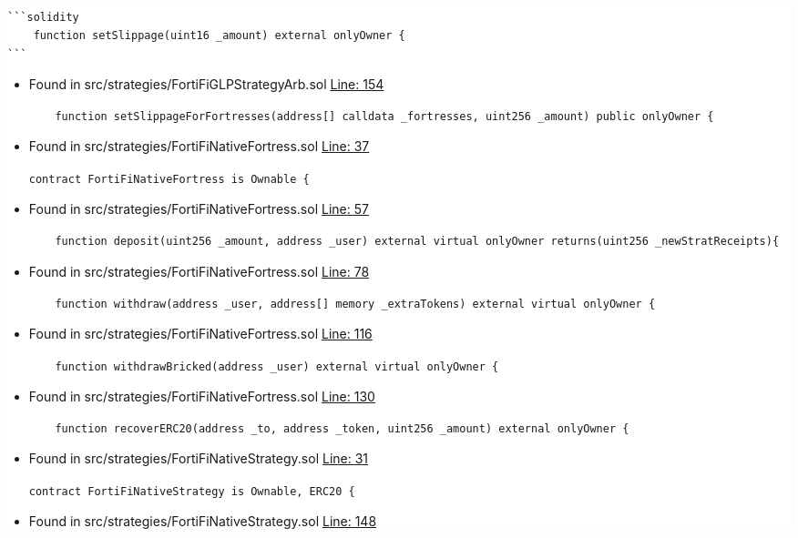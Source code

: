 	```solidity
	    function setSlippage(uint16 _amount) external onlyOwner {
	```

- Found in src/strategies/FortiFiGLPStrategyArb.sol [Line: 154](src\strategies\FortiFiGLPStrategyArb.sol#L154)

	```solidity
	    function setSlippageForFortresses(address[] calldata _fortresses, uint256 _amount) public onlyOwner {
	```

- Found in src/strategies/FortiFiNativeFortress.sol [Line: 37](src\strategies\FortiFiNativeFortress.sol#L37)

	```solidity
	contract FortiFiNativeFortress is Ownable {
	```

- Found in src/strategies/FortiFiNativeFortress.sol [Line: 57](src\strategies\FortiFiNativeFortress.sol#L57)

	```solidity
	    function deposit(uint256 _amount, address _user) external virtual onlyOwner returns(uint256 _newStratReceipts){
	```

- Found in src/strategies/FortiFiNativeFortress.sol [Line: 78](src\strategies\FortiFiNativeFortress.sol#L78)

	```solidity
	    function withdraw(address _user, address[] memory _extraTokens) external virtual onlyOwner {
	```

- Found in src/strategies/FortiFiNativeFortress.sol [Line: 116](src\strategies\FortiFiNativeFortress.sol#L116)

	```solidity
	    function withdrawBricked(address _user) external virtual onlyOwner {
	```

- Found in src/strategies/FortiFiNativeFortress.sol [Line: 130](src\strategies\FortiFiNativeFortress.sol#L130)

	```solidity
	    function recoverERC20(address _to, address _token, uint256 _amount) external onlyOwner {
	```

- Found in src/strategies/FortiFiNativeStrategy.sol [Line: 31](src\strategies\FortiFiNativeStrategy.sol#L31)

	```solidity
	contract FortiFiNativeStrategy is Ownable, ERC20 {
	```

- Found in src/strategies/FortiFiNativeStrategy.sol [Line: 148](src\strategies\FortiFiNativeStrategy.sol#L148)
